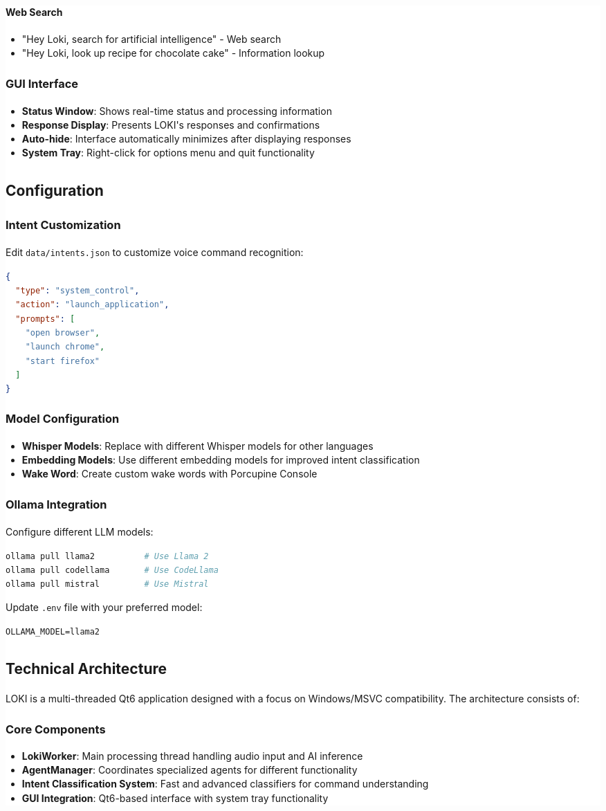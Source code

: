 #### Web Search
- "Hey Loki, search for artificial intelligence" - Web search
- "Hey Loki, look up recipe for chocolate cake" - Information lookup

### GUI Interface
- **Status Window**: Shows real-time status and processing information
- **Response Display**: Presents LOKI's responses and confirmations
- **Auto-hide**: Interface automatically minimizes after displaying responses
- **System Tray**: Right-click for options menu and quit functionality

## Configuration

### Intent Customization
Edit `data/intents.json` to customize voice command recognition:

```json
{
  "type": "system_control",
  "action": "launch_application",
  "prompts": [
    "open browser",
    "launch chrome",
    "start firefox"
  ]
}
```

### Model Configuration
- **Whisper Models**: Replace with different Whisper models for other languages
- **Embedding Models**: Use different embedding models for improved intent classification
- **Wake Word**: Create custom wake words with Porcupine Console

### Ollama Integration
Configure different LLM models:
```bash
ollama pull llama2          # Use Llama 2
ollama pull codellama       # Use CodeLlama
ollama pull mistral         # Use Mistral
```

Update `.env` file with your preferred model:
```env
OLLAMA_MODEL=llama2
```

## Technical Architecture

LOKI is a multi-threaded Qt6 application designed with a focus on Windows/MSVC compatibility. The architecture consists of:

### Core Components
- **LokiWorker**: Main processing thread handling audio input and AI inference
- **AgentManager**: Coordinates specialized agents for different functionality
- **Intent Classification System**: Fast and advanced classifiers for command understanding
- **GUI Integration**: Qt6-based interface with system tray functionality
